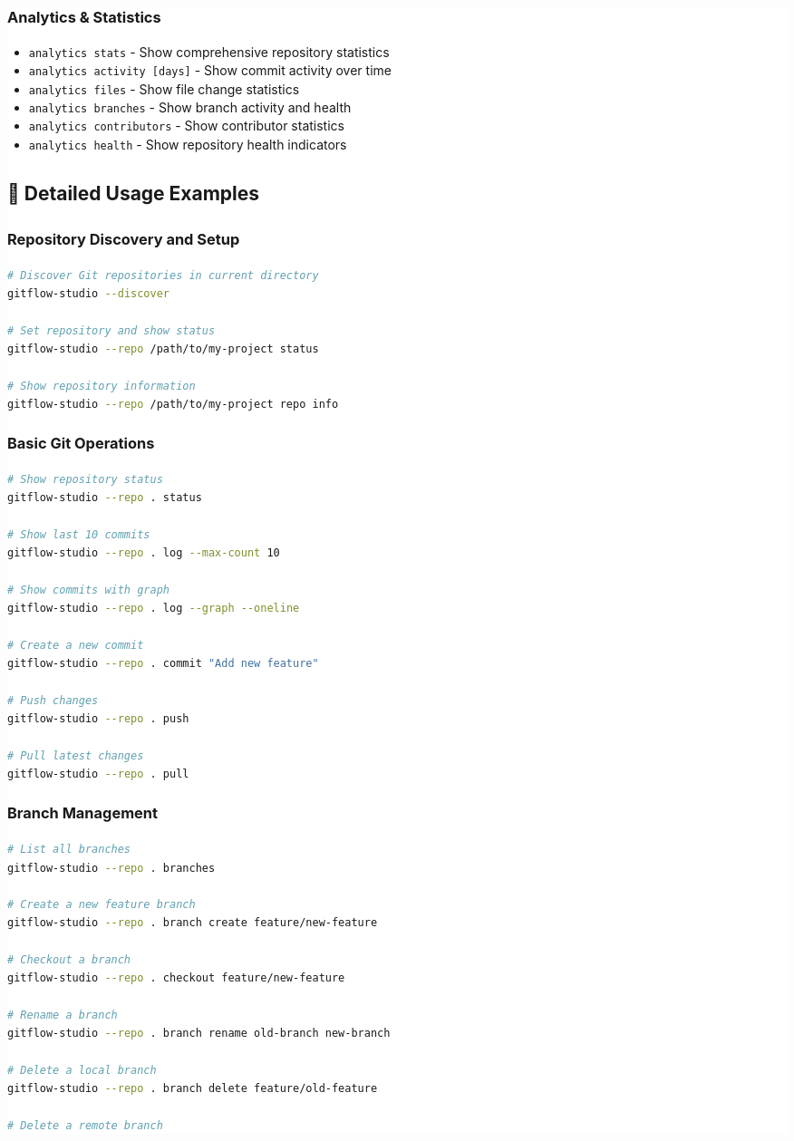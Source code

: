 ### Analytics & Statistics
- `analytics stats` - Show comprehensive repository statistics
- `analytics activity [days]` - Show commit activity over time
- `analytics files` - Show file change statistics
- `analytics branches` - Show branch activity and health
- `analytics contributors` - Show contributor statistics
- `analytics health` - Show repository health indicators

## 🎯 Detailed Usage Examples

### Repository Discovery and Setup

```bash
# Discover Git repositories in current directory
gitflow-studio --discover

# Set repository and show status
gitflow-studio --repo /path/to/my-project status

# Show repository information
gitflow-studio --repo /path/to/my-project repo info
```

### Basic Git Operations

```bash
# Show repository status
gitflow-studio --repo . status

# Show last 10 commits
gitflow-studio --repo . log --max-count 10

# Show commits with graph
gitflow-studio --repo . log --graph --oneline

# Create a new commit
gitflow-studio --repo . commit "Add new feature"

# Push changes
gitflow-studio --repo . push

# Pull latest changes
gitflow-studio --repo . pull
```

### Branch Management

```bash
# List all branches
gitflow-studio --repo . branches

# Create a new feature branch
gitflow-studio --repo . branch create feature/new-feature

# Checkout a branch
gitflow-studio --repo . checkout feature/new-feature

# Rename a branch
gitflow-studio --repo . branch rename old-branch new-branch

# Delete a local branch
gitflow-studio --repo . branch delete feature/old-feature

# Delete a remote branch
```